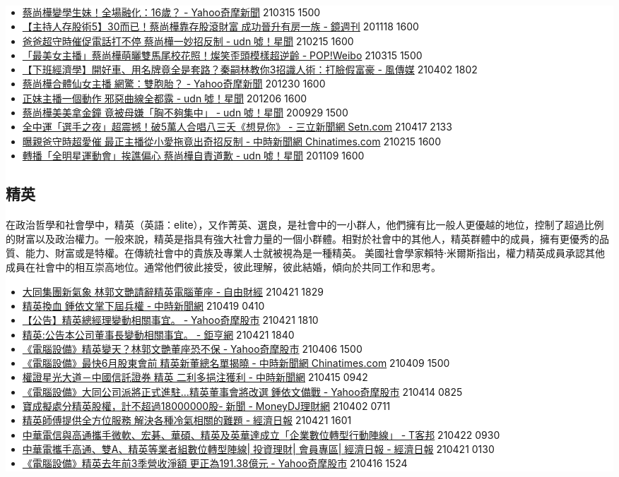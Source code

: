 - [蔡尚樺變學生妹！全場融化：16歲？ - Yahoo奇摩新聞](https://tw.news.yahoo.com/%E8%94%A1%E5%B0%9A%E6%A8%BA%E8%AE%8A%E5%AD%B8%E7%94%9F%E5%A6%B9-%E5%85%A8%E5%A0%B4%E8%9E%8D%E5%8C%96-16%E6%AD%B2-064505802.html "蔡尚樺變學生妹！全場融化：16歲？ - Yahoo奇摩新聞") 210315 1500
- [【主持人存股術5】30而已！蔡尚樺靠存股滾財富 成功晉升有房一族 - 鏡週刊](https://www.mirrormedia.mg/premium/20201105fin007 "【主持人存股術5】30而已！蔡尚樺靠存股滾財富 成功晉升有房一族 - 鏡週刊") 201118 1600
- [爸爸超守時催促電話打不停 蔡尚樺一妙招反制 - udn 噓！星聞](https://stars.udn.com/star/story/10089/5238485 "爸爸超守時催促電話打不停 蔡尚樺一妙招反制 - udn 噓！星聞") 210215 1600
- [「最美女主播」蔡尚樺萌曬雙馬尾校花照！燦笑歪頭模樣超逆齡 - POP!Weibo](https://ipop.sina.com.tw/posts/530434 "「最美女主播」蔡尚樺萌曬雙馬尾校花照！燦笑歪頭模樣超逆齡 - POP!Weibo") 210315 1500
- [【下班經濟學】開好車、用名牌竟全是套路？秦嗣林教你3招識人術：打臉假富豪 - 風傳媒](https://www.storm.mg/article/3578767 "【下班經濟學】開好車、用名牌竟全是套路？秦嗣林教你3招識人術：打臉假富豪 - 風傳媒") 210402 1802
- [蔡尚樺合體仙女主播 網驚：雙胞胎？ - Yahoo奇摩新聞](https://tw.news.yahoo.com/%E8%94%A1%E5%B0%9A%E6%A8%BA%E5%90%88%E9%AB%94%E4%BB%99%E5%A5%B3%E4%B8%BB%E6%92%AD-%E7%B6%B2%E9%A9%9A-%E9%9B%99%E8%83%9E%E8%83%8E-051503126.html "蔡尚樺合體仙女主播 網驚：雙胞胎？ - Yahoo奇摩新聞") 201230 1600
- [正妹主播一個動作 邪惡曲線全都露 - udn 噓！星聞](https://stars.udn.com/star/story/10091/5070801 "正妹主播一個動作 邪惡曲線全都露 - udn 噓！星聞") 201206 1600
- [蔡尚樺美美拿金鐘 竟被母嫌「胸不夠集中」 - udn 噓！星聞](https://stars.udn.com/star/story/10091/4898224 "蔡尚樺美美拿金鐘 竟被母嫌「胸不夠集中」 - udn 噓！星聞") 200929 1500
- [全中運「選手之夜」超震撼！破5萬人合唱八三夭《想見你》 - 三立新聞網 Setn.com](https://www.setn.com/News.aspx?NewsID=926795 "全中運「選手之夜」超震撼！破5萬人合唱八三夭《想見你》 - 三立新聞網 Setn.com") 210417 2133
- [曝親爸守時超愛催 最正主播從小愛拖竟出奇招反制 - 中時新聞網 Chinatimes.com](https://www.chinatimes.com/realtimenews/20210215001395-260404 "曝親爸守時超愛催 最正主播從小愛拖竟出奇招反制 - 中時新聞網 Chinatimes.com") 210215 1600
- [轉播「全明星運動會」挨譙偏心 蔡尚樺自責道歉 - udn 噓！星聞](https://stars.udn.com/star/story/10091/5001469 "轉播「全明星運動會」挨譙偏心 蔡尚樺自責道歉 - udn 噓！星聞") 201109 1600

## 精英

在政治哲學和社會學中，精英（英語：elite），又作菁英、選良，是社會中的一小群人，他們擁有比一般人更優越的地位，控制了超過比例的財富以及政治權力。一般來說，精英是指具有強大社會力量的一個小群體。相對於社會中的其他人，精英群體中的成員，擁有更優秀的品質、能力、財富或是特權。在傳統社會中的貴族及專業人士就被視為是一種精英。
美國社會學家賴特·米爾斯指出，權力精英成員承認其他成員在社會中的相互崇高地位。通常他們彼此接受，彼此理解，彼此結婚，傾向於共同工作和思考。
- [大同集團新氣象 林郭文艷請辭精英電腦董座 - 自由財經](https://ec.ltn.com.tw/article/breakingnews/3507245 "大同集團新氣象 林郭文艷請辭精英電腦董座 - 自由財經") 210421 1829
- [精英換血 鍾依文掌下屆兵權 - 中時新聞網](https://www.chinatimes.com/newspapers/20210419000205-260204 "精英換血 鍾依文掌下屆兵權 - 中時新聞網") 210419 0410
- [【公告】精英總經理變動相關事宜。 - Yahoo奇摩股市](https://tw.stock.yahoo.com/news/%E5%85%AC%E5%91%8A-%E7%B2%BE%E8%8B%B1%E7%B8%BD%E7%B6%93%E7%90%86%E8%AE%8A%E5%8B%95%E7%9B%B8%E9%97%9C%E4%BA%8B%E5%AE%9C-095534201.html "【公告】精英總經理變動相關事宜。 - Yahoo奇摩股市") 210421 1810
- [精英:公告本公司董事長變動相關事宜。 - 鉅亨網](https://news.cnyes.com/news/id/4632406 "精英:公告本公司董事長變動相關事宜。 - 鉅亨網") 210421 1840
- [《電腦設備》精英變天？林郭文艷董座恐不保 - Yahoo奇摩股市](https://tw.stock.yahoo.com/news/%E9%9B%BB%E8%85%A6%E8%A8%AD%E5%82%99-%E7%B2%BE%E8%8B%B1%E8%AE%8A%E5%A4%A9-%E6%9E%97%E9%83%AD%E6%96%87%E8%89%B7%E8%91%A3%E5%BA%A7%E6%81%90%E4%B8%8D%E4%BF%9D-000600354.html "《電腦設備》精英變天？林郭文艷董座恐不保 - Yahoo奇摩股市") 210406 1500
- [《電腦設備》最快6月股東會前 精英新董總名單揭曉 - 中時新聞網 Chinatimes.com](https://www.chinatimes.com/realtimenews/20210409002401-260410 "《電腦設備》最快6月股東會前 精英新董總名單揭曉 - 中時新聞網 Chinatimes.com") 210409 1500
- [權證星光大道－中國信託證券 精英 二利多挹注獲利 - 中時新聞網](https://www.chinatimes.com/newspapers/20210415001551-260206 "權證星光大道－中國信託證券 精英 二利多挹注獲利 - 中時新聞網") 210415 0942
- [《電腦設備》大同公司派將正式進駐...精英董事會將改選 鍾依文備戰 - Yahoo奇摩股市](https://tw.stock.yahoo.com/news/%E9%9B%BB%E8%85%A6%E8%A8%AD%E5%82%99-%E5%A4%A7%E5%90%8C%E5%85%AC%E5%8F%B8%E6%B4%BE%E5%B0%87%E6%AD%A3%E5%BC%8F%E9%80%B2%E9%A7%90-%E7%B2%BE%E8%8B%B1%E8%91%A3%E4%BA%8B%E6%9C%83%E5%B0%87%E6%94%B9%E9%81%B8-%E9%8D%BE%E4%BE%9D%E6%96%87%E5%82%99%E6%88%B0-002543624.html "《電腦設備》大同公司派將正式進駐...精英董事會將改選 鍾依文備戰 - Yahoo奇摩股市") 210414 0825
- [寶成擬處分精英股權，計不超過18000000股- 新聞 - MoneyDJ理財網](https://www.moneydj.com/kmdj/news/newsviewer.aspx?a=236cb9d2-06f8-4c87-a5e7-1db6564392bf "寶成擬處分精英股權，計不超過18000000股- 新聞 - MoneyDJ理財網") 210402 0711
- [精英師傅提供全方位服務 解決各種冷氣相關的難題 - 經濟日報](https://money.udn.com/money/story/12987/5403958 "精英師傅提供全方位服務 解決各種冷氣相關的難題 - 經濟日報") 210421 1601
- [中華電信與高通攜手微軟、宏碁、華碩、精英及英華達成立「企業數位轉型行動陣線」 - T客邦](https://www.techbang.com/posts/86133-snapdragon-windows-10 "中華電信與高通攜手微軟、宏碁、華碩、精英及英華達成立「企業數位轉型行動陣線」 - T客邦") 210422 0930
- [中華電攜手高通、雙A、精英等業者組數位轉型陣線| 投資理財| 會員專區| 經濟日報 - 經濟日報](https://money.udn.com/money/story/12972/5401923 "中華電攜手高通、雙A、精英等業者組數位轉型陣線| 投資理財| 會員專區| 經濟日報 - 經濟日報") 210421 0130
- [《電腦設備》精英去年前3季營收淨額 更正為191.38億元 - Yahoo奇摩股市](https://tw.stock.yahoo.com/news/%E9%9B%BB%E8%85%A6%E8%A8%AD%E5%82%99-%E7%B2%BE%E8%8B%B1%E5%8E%BB%E5%B9%B4%E5%89%8D3%E5%AD%A3%E7%87%9F%E6%94%B6%E6%B7%A8%E9%A1%8D-%E6%9B%B4%E6%AD%A3%E7%82%BA191-38%E5%84%84%E5%85%83-072443115.html "《電腦設備》精英去年前3季營收淨額 更正為191.38億元 - Yahoo奇摩股市") 210416 1524